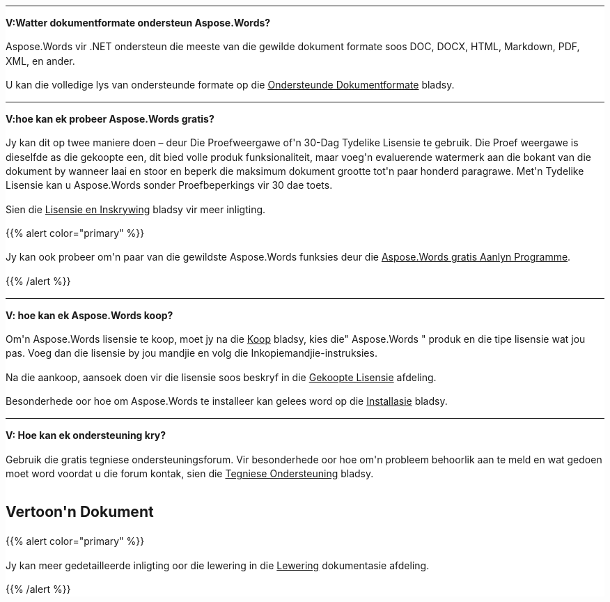 ------

**V:Watter dokumentformate ondersteun Aspose.Words?**

Aspose.Words vir .NET ondersteun die meeste van die gewilde dokument formate soos DOC, DOCX, HTML, Markdown, PDF, XML, en ander.

U kan die volledige lys van ondersteunde formate op die [Ondersteunde Dokumentformate](/words/net/supported-document-formats/) bladsy.

------

**V:hoe kan ek probeer Aspose.Words gratis?**

Jy kan dit op twee maniere doen – deur Die Proefweergawe of'n 30-Dag Tydelike Lisensie te gebruik. Die Proef weergawe is dieselfde as die gekoopte een, dit bied volle produk funksionaliteit, maar voeg'n evaluerende watermerk aan die bokant van die dokument by wanneer laai en stoor en beperk die maksimum dokument grootte tot'n paar honderd paragrawe. Met'n Tydelike Lisensie kan u Aspose.Words sonder Proefbeperkings vir 30 dae toets.

Sien die [Lisensie en Inskrywing](/words/net/licensing/) bladsy vir meer inligting.

{{% alert color="primary" %}}

Jy kan ook probeer om'n paar van die gewildste Aspose.Words funksies deur die [Aspose.Words gratis Aanlyn Programme](https://products.aspose.app/words).

{{% /alert %}}

------

**V: hoe kan ek Aspose.Words koop?**

Om'n Aspose.Words lisensie te koop, moet jy na die [Koop](https://purchase.aspose.com/buy) bladsy, kies die" Aspose.Words " produk en die tipe lisensie wat jou pas. Voeg dan die lisensie by jou mandjie en volg die Inkopiemandjie-instruksies.

Na die aankoop, aansoek doen vir die lisensie soos beskryf in die [Gekoopte Lisensie](/words/net/licensing/#purchased-license) afdeling.

Besonderhede oor hoe om Aspose.Words te installeer kan gelees word op die [Installasie](/words/net/installation/) bladsy.

------

**V: Hoe kan ek ondersteuning kry?**

Gebruik die gratis tegniese ondersteuningsforum. Vir besonderhede oor hoe om'n probleem behoorlik aan te meld en wat gedoen moet word voordat u die forum kontak, sien die [Tegniese Ondersteuning](/words/net/technical-support/) bladsy.

## Vertoon'n Dokument

{{% alert color="primary" %}}

Jy kan meer gedetailleerde inligting oor die lewering in die [Lewering](/words/net/rendering/) dokumentasie afdeling.

{{% /alert %}}
